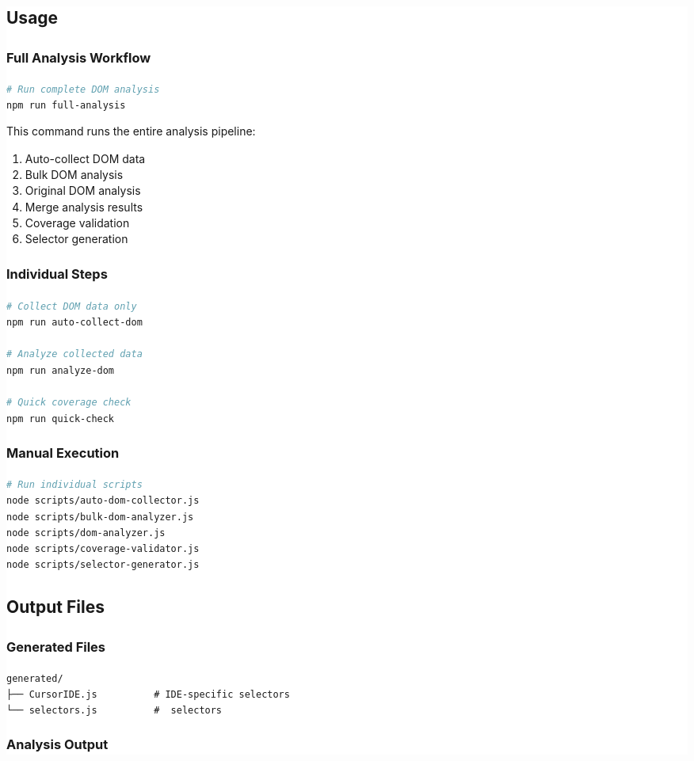 ## Usage

### Full Analysis Workflow

```bash
# Run complete DOM analysis
npm run full-analysis
```

This command runs the entire analysis pipeline:
1. Auto-collect DOM data
2. Bulk DOM analysis
3. Original DOM analysis
4. Merge analysis results
5. Coverage validation
6. Selector generation

### Individual Steps

```bash
# Collect DOM data only
npm run auto-collect-dom

# Analyze collected data
npm run analyze-dom

# Quick coverage check
npm run quick-check
```

### Manual Execution

```bash
# Run individual scripts
node scripts/auto-dom-collector.js
node scripts/bulk-dom-analyzer.js
node scripts/dom-analyzer.js
node scripts/coverage-validator.js
node scripts/selector-generator.js
```

## Output Files

### Generated Files

```
generated/
├── CursorIDE.js          # IDE-specific selectors
└── selectors.js          #  selectors
```

### Analysis Output
